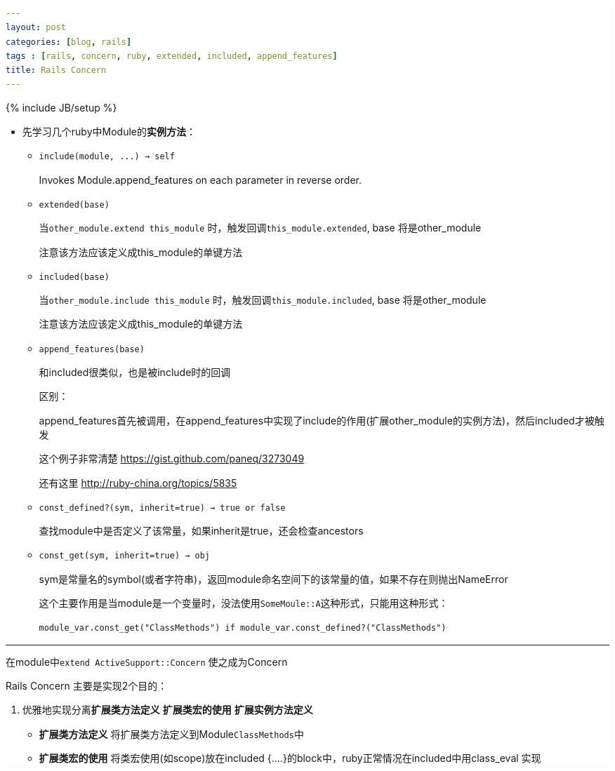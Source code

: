 ```yaml
---
layout: post
categories: [blog, rails]
tags : [rails, concern, ruby, extended, included, append_features]
title: Rails Concern
---
```

{% include JB/setup %}

* 先学习几个ruby中Module的**实例方法**：

  * `include(module, ...) → self`

    Invokes Module.append_features on each parameter in reverse order.

  * `extended(base)`

    当`other_module.extend this_module` 时，触发回调`this_module.extended`, base 将是other_module

    注意该方法应该定义成this_module的单键方法

  * `included(base)`

    当`other_module.include this_module` 时，触发回调`this_module.included`, base 将是other_module

    注意该方法应该定义成this_module的单键方法

  * `append_features(base)`

    和included很类似，也是被include时的回调

    区别：

    append_features首先被调用，在append_features中实现了include的作用(扩展other_module的实例方法)，然后included才被触发

    这个例子非常清楚 <https://gist.github.com/paneq/3273049>

    还有这里 <http://ruby-china.org/topics/5835>

  * `const_defined?(sym, inherit=true) → true or false`

    查找module中是否定义了该常量，如果inherit是true，还会检查ancestors

  * `const_get(sym, inherit=true) → obj`

    sym是常量名的symbol(或者字符串)，返回module命名空间下的该常量的值，如果不存在则抛出NameError

    这个主要作用是当module是一个变量时，没法使用`SomeMoule::A`这种形式，只能用这种形式：

    `module_var.const_get("ClassMethods") if module_var.const_defined?("ClassMethods")`

---

在module中`extend ActiveSupport::Concern` 使之成为Concern

Rails Concern 主要是实现2个目的：

1. 优雅地实现分离**扩展类方法定义** **扩展类宏的使用** **扩展实例方法定义**

   * **扩展类方法定义** 将扩展类方法定义到Module`ClassMethods`中

   * **扩展类宏的使用** 将类宏使用(如scope)放在included {....}的block中，ruby正常情况在included中用class_eval 实现

